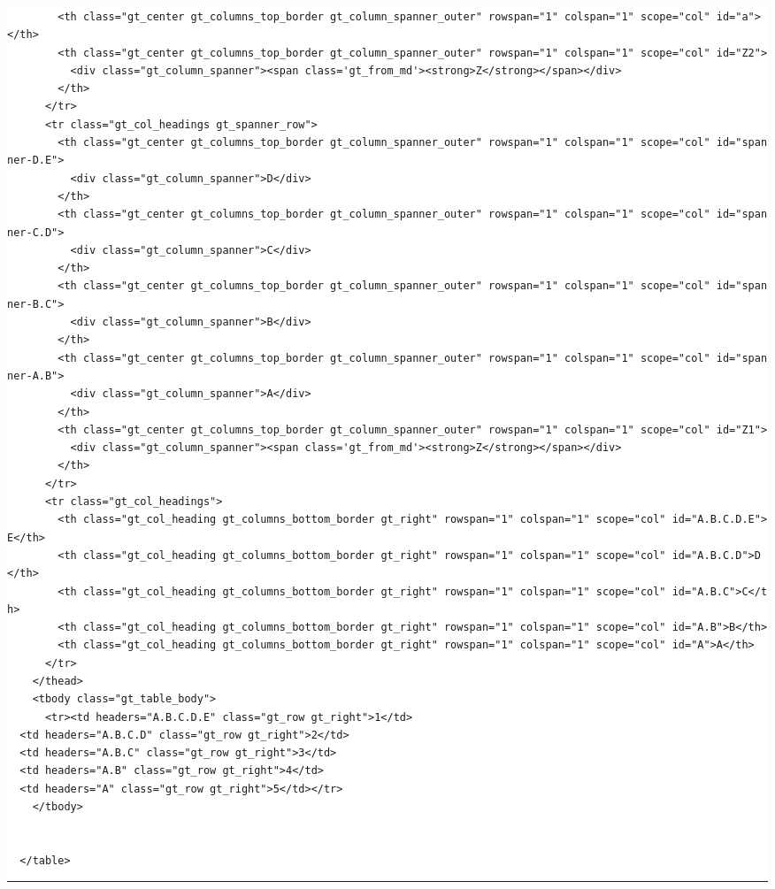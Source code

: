             <th class="gt_center gt_columns_top_border gt_column_spanner_outer" rowspan="1" colspan="1" scope="col" id="a"></th>
            <th class="gt_center gt_columns_top_border gt_column_spanner_outer" rowspan="1" colspan="1" scope="col" id="Z2">
              <div class="gt_column_spanner"><span class='gt_from_md'><strong>Z</strong></span></div>
            </th>
          </tr>
          <tr class="gt_col_headings gt_spanner_row">
            <th class="gt_center gt_columns_top_border gt_column_spanner_outer" rowspan="1" colspan="1" scope="col" id="spanner-D.E">
              <div class="gt_column_spanner">D</div>
            </th>
            <th class="gt_center gt_columns_top_border gt_column_spanner_outer" rowspan="1" colspan="1" scope="col" id="spanner-C.D">
              <div class="gt_column_spanner">C</div>
            </th>
            <th class="gt_center gt_columns_top_border gt_column_spanner_outer" rowspan="1" colspan="1" scope="col" id="spanner-B.C">
              <div class="gt_column_spanner">B</div>
            </th>
            <th class="gt_center gt_columns_top_border gt_column_spanner_outer" rowspan="1" colspan="1" scope="col" id="spanner-A.B">
              <div class="gt_column_spanner">A</div>
            </th>
            <th class="gt_center gt_columns_top_border gt_column_spanner_outer" rowspan="1" colspan="1" scope="col" id="Z1">
              <div class="gt_column_spanner"><span class='gt_from_md'><strong>Z</strong></span></div>
            </th>
          </tr>
          <tr class="gt_col_headings">
            <th class="gt_col_heading gt_columns_bottom_border gt_right" rowspan="1" colspan="1" scope="col" id="A.B.C.D.E">E</th>
            <th class="gt_col_heading gt_columns_bottom_border gt_right" rowspan="1" colspan="1" scope="col" id="A.B.C.D">D</th>
            <th class="gt_col_heading gt_columns_bottom_border gt_right" rowspan="1" colspan="1" scope="col" id="A.B.C">C</th>
            <th class="gt_col_heading gt_columns_bottom_border gt_right" rowspan="1" colspan="1" scope="col" id="A.B">B</th>
            <th class="gt_col_heading gt_columns_bottom_border gt_right" rowspan="1" colspan="1" scope="col" id="A">A</th>
          </tr>
        </thead>
        <tbody class="gt_table_body">
          <tr><td headers="A.B.C.D.E" class="gt_row gt_right">1</td>
      <td headers="A.B.C.D" class="gt_row gt_right">2</td>
      <td headers="A.B.C" class="gt_row gt_right">3</td>
      <td headers="A.B" class="gt_row gt_right">4</td>
      <td headers="A" class="gt_row gt_right">5</td></tr>
        </tbody>
        
        
      </table>

---